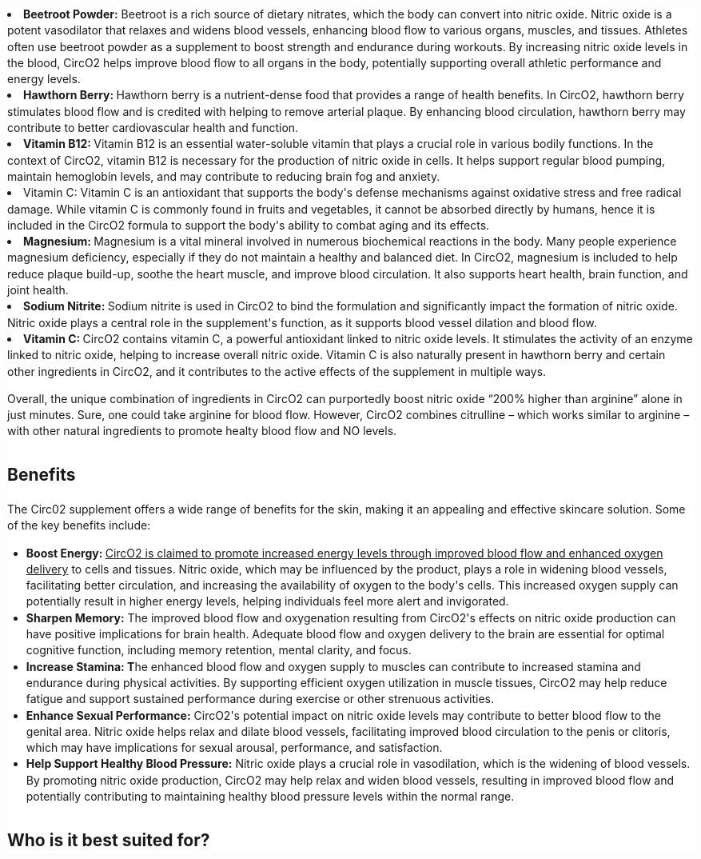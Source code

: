 <li><strong>Beetroot Powder:</strong> Beetroot is a rich source of dietary nitrates, which the body can convert into nitric oxide. Nitric oxide is a potent vasodilator that relaxes and widens blood vessels, enhancing blood flow to various organs, muscles, and tissues. Athletes often use beetroot powder as a supplement to boost strength and endurance during workouts. By increasing nitric oxide levels in the blood, CircO2 helps improve blood flow to all organs in the body, potentially supporting overall athletic performance and energy levels.</li>
<li><strong>Hawthorn Berry: </strong>Hawthorn berry is a nutrient-dense food that provides a range of health benefits. In CircO2, hawthorn berry stimulates blood flow and is credited with helping to remove arterial plaque. By enhancing blood circulation, hawthorn berry may contribute to better cardiovascular health and function.</li>
<li><strong>Vitamin B12: </strong>Vitamin B12 is an essential water-soluble vitamin that plays a crucial role in various bodily functions. In the context of CircO2, vitamin B12 is necessary for the production of nitric oxide in cells. It helps support regular blood pumping, maintain hemoglobin levels, and may contribute to reducing brain fog and anxiety.</li>
<li>Vitamin C: Vitamin C is an antioxidant that supports the body's defense mechanisms against oxidative stress and free radical damage. While vitamin C is commonly found in fruits and vegetables, it cannot be absorbed directly by humans, hence it is included in the CircO2 formula to support the body's ability to combat aging and its effects.</li>
<li><strong>Magnesium: </strong>Magnesium is a vital mineral involved in numerous biochemical reactions in the body. Many people experience magnesium deficiency, especially if they do not maintain a healthy and balanced diet. In CircO2, magnesium is included to help reduce plaque build-up, soothe the heart muscle, and improve blood circulation. It also supports heart health, brain function, and joint health.</li>
<li><strong>Sodium Nitrite: </strong>Sodium nitrite is used in CircO2 to bind the formulation and significantly impact the formation of nitric oxide. Nitric oxide plays a central role in the supplement's function, as it supports blood vessel dilation and blood flow.</li>
<li><strong>Vitamin C: </strong>CircO2 contains vitamin C, a powerful antioxidant linked to nitric oxide levels. It stimulates the activity of an enzyme linked to nitric oxide, helping to increase overall nitric oxide. Vitamin C is also naturally present in hawthorn berry and certain other ingredients in CircO2, and it contributes to the active effects of the supplement in multiple ways.</li>
</ul>
<p>Overall, the unique combination of ingredients in CircO2 can purportedly boost nitric oxide &ldquo;200% higher than arginine&rdquo; alone in just minutes. Sure, one could take arginine for blood flow. However, CircO2 combines citrulline &ndash; which works similar to arginine &ndash; with other natural ingredients to promote healty blood flow and NO levels.</p>
<h2>Benefits</h2>
<p>The Circ02 supplement offers a wide range of benefits for the skin, making it an appealing and effective skincare solution. Some of the key benefits include:</p>
<ul>
<li><strong>Boost Energy: </strong><a href="https://bit.ly/3DTk8x9" target="_blank" rel="nofollow noopener">CircO2 is claimed to promote increased energy levels through improved blood flow and enhanced oxygen delivery</a> to cells and tissues. Nitric oxide, which may be influenced by the product, plays a role in widening blood vessels, facilitating better circulation, and increasing the availability of oxygen to the body's cells. This increased oxygen supply can potentially result in higher energy levels, helping individuals feel more alert and invigorated.</li>
<li><strong>Sharpen Memory:</strong> The improved blood flow and oxygenation resulting from CircO2's effects on nitric oxide production can have positive implications for brain health. Adequate blood flow and oxygen delivery to the brain are essential for optimal cognitive function, including memory retention, mental clarity, and focus.</li>
<li><strong>Increase Stamina: T</strong>he enhanced blood flow and oxygen supply to muscles can contribute to increased stamina and endurance during physical activities. By supporting efficient oxygen utilization in muscle tissues, CircO2 may help reduce fatigue and support sustained performance during exercise or other strenuous activities.</li>
<li><strong>Enhance Sexual Performance:</strong> CircO2's potential impact on nitric oxide levels may contribute to better blood flow to the genital area. Nitric oxide helps relax and dilate blood vessels, facilitating improved blood circulation to the penis or clitoris, which may have implications for sexual arousal, performance, and satisfaction.</li>
<li><strong>Help Support Healthy Blood Pressure:</strong> Nitric oxide plays a crucial role in vasodilation, which is the widening of blood vessels. By promoting nitric oxide production, CircO2 may help relax and widen blood vessels, resulting in improved blood flow and potentially contributing to maintaining healthy blood pressure levels within the normal range.</li>
</ul>
<h2>Who is it best suited for?</h2>